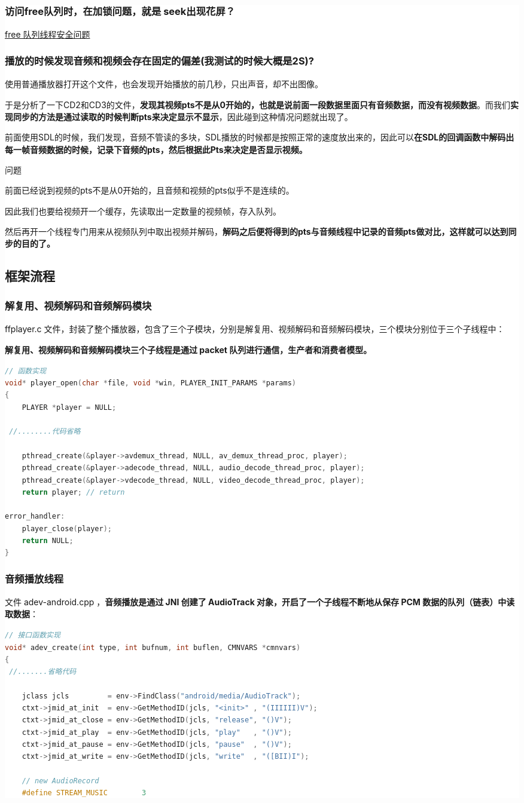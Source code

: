 ### 访问free队列时，在加锁问题，就是 seek出现花屏？

[free 队列线程安全问题](#线程安全问题)

### 播放的时候发现音频和视频会存在固定的偏差(我测试的时候大概是2S)?

使用普通播放器打开这个文件，也会发现开始播放的前几秒，只出声音，却不出图像。

于是分析了一下CD2和CD3的文件，**发现其视频pts不是从0开始的，也就是说前面一段数据里面只有音频数据，而没有视频数据**。而我们**实现同步的方法是通过读取的时候判断pts来决定显示不显示**，因此碰到这种情况问题就出现了。

前面使用SDL的时候，我们发现，音频不管读的多块，SDL播放的时候都是按照正常的速度放出来的，因此可以**在SDL的回调函数中解码出每一帧音频数据的时候，记录下音频的pts，然后根据此Pts来决定是否显示视频。**

问题

前面已经说到视频的pts不是从0开始的，且音频和视频的pts似乎不是连续的。

因此我们也要给视频开一个缓存，先读取出一定数量的视频帧，存入队列。

然后再开一个线程专门用来从视频队列中取出视频并解码，**解码之后便将得到的pts与音频线程中记录的音频pts做对比，这样就可以达到同步的目的了。**

## 框架流程

### 解复用、视频解码和音频解码模块

ffplayer.c 文件，封装了整个播放器，包含了三个子模块，分别是解复用、视频解码和音频解码模块，三个模块分别位于三个子线程中：

**解复用、视频解码和音频解码模块三个子线程是通过 packet 队列进行通信，生产者和消费者模型。**

```cpp
// 函数实现
void* player_open(char *file, void *win, PLAYER_INIT_PARAMS *params)
{
    PLAYER *player = NULL;

 //........代码省略

    pthread_create(&player->avdemux_thread, NULL, av_demux_thread_proc, player);
    pthread_create(&player->adecode_thread, NULL, audio_decode_thread_proc, player);
    pthread_create(&player->vdecode_thread, NULL, video_decode_thread_proc, player);
    return player; // return

error_handler:
    player_close(player);
    return NULL;
}
```

### 音频播放线程

文件 adev-android.cpp ，**音频播放是通过 JNI 创建了 AudioTrack 对象，开启了一个子线程不断地从保存 PCM 数据的队列（链表）中读取数据**：

```cpp
// 接口函数实现
void* adev_create(int type, int bufnum, int buflen, CMNVARS *cmnvars)
{
 //.......省略代码

    jclass jcls         = env->FindClass("android/media/AudioTrack");
    ctxt->jmid_at_init  = env->GetMethodID(jcls, "<init>" , "(IIIIII)V");
    ctxt->jmid_at_close = env->GetMethodID(jcls, "release", "()V");
    ctxt->jmid_at_play  = env->GetMethodID(jcls, "play"   , "()V");
    ctxt->jmid_at_pause = env->GetMethodID(jcls, "pause"  , "()V");
    ctxt->jmid_at_write = env->GetMethodID(jcls, "write"  , "([BII)I");

    // new AudioRecord
    #define STREAM_MUSIC        3
```
